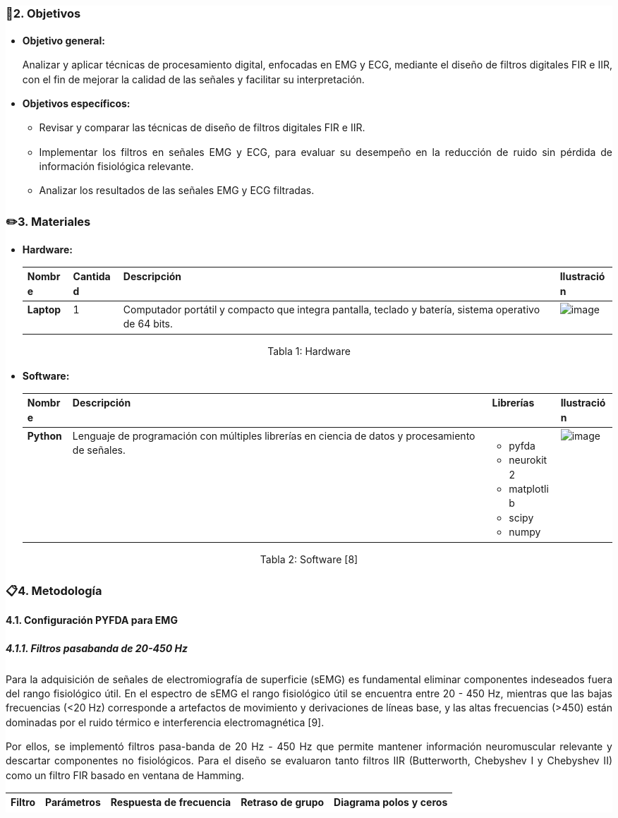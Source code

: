 ### :pushpin:2. Objetivos
- **Objetivo general:**
  <p align="justify">
  Analizar y aplicar técnicas de procesamiento digital, enfocadas en EMG y ECG, mediante el diseño de filtros digitales FIR e IIR, con el fin de mejorar la calidad de las señales y facilitar su interpretación.
</space>

- **Objetivos específicos:**
    
  - <p align="justify">Revisar y comparar las técnicas de diseño de filtros digitales FIR e IIR.
  - <p align="justify">Implementar los filtros en señales EMG y ECG, para evaluar su desempeño en la reducción de ruido sin pérdida de información fisiológica relevante.
  - <p align="justify">Analizar los resultados de las señales EMG y ECG filtradas.

### :pencil2:3. Materiales
- **Hardware:**

    | Nombre | Cantidad | Descripción | Ilustración |
    |--------|----------|-------------|-------------|
    | **Laptop** | 1 | Computador portátil y compacto que integra pantalla, teclado y batería, sistema operativo de 64 bits. | ![image](https://intercompras.com/images/product/ACER_NH.Q2MAL.001.jpg) |
    
<center>Tabla 1: Hardware</center>

- **Software:**

    | Nombre | Descripción | Librerías | Ilustración |
    |--------|-------------|-----------|-------------|
    | **Python** | Lenguaje de programación con múltiples librerías en ciencia de datos y procesamiento de señales. | <ul><li>pyfda</li><li>neurokit2</li><li>matplotlib</li><li>scipy</li><li>numpy</li></ul> | ![image](https://scratchpad.co.nz/wp-content/uploads/2020/07/learn-python-scaled.jpeg) |
<center>Tabla 2: Software [8]</center>

### :clipboard:4. Metodología
#### 4.1. Configuración PYFDA para EMG
##### 4.1.1. Filtros pasabanda de 20-450 Hz
<p align="justify">Para la adquisición de señales de electromiografía de superficie (sEMG) es fundamental eliminar componentes indeseados fuera del rango fisiológico útil. En el espectro de sEMG el rango fisiológico útil se encuentra entre 20 - 450 Hz, mientras que las bajas frecuencias (<20 Hz) corresponde a artefactos de movimiento y derivaciones de líneas base, y las altas frecuencias (>450) están dominadas por el ruido térmico e interferencia electromagnética [9].
<p align="justify">Por ellos, se implementó filtros pasa-banda de 20 Hz - 450 Hz que permite mantener información neuromuscular relevante y descartar componentes no fisiológicos. Para el diseño se evaluaron tanto filtros IIR (Butterworth, Chebyshev I y Chebyshev II) como un filtro FIR basado en ventana de Hamming.

| Filtro | Parámetros | Respuesta de frecuencia | Retraso de grupo | Diagrama polos y ceros |
|--------|------------|-------------------------|------------------|------------------------|
